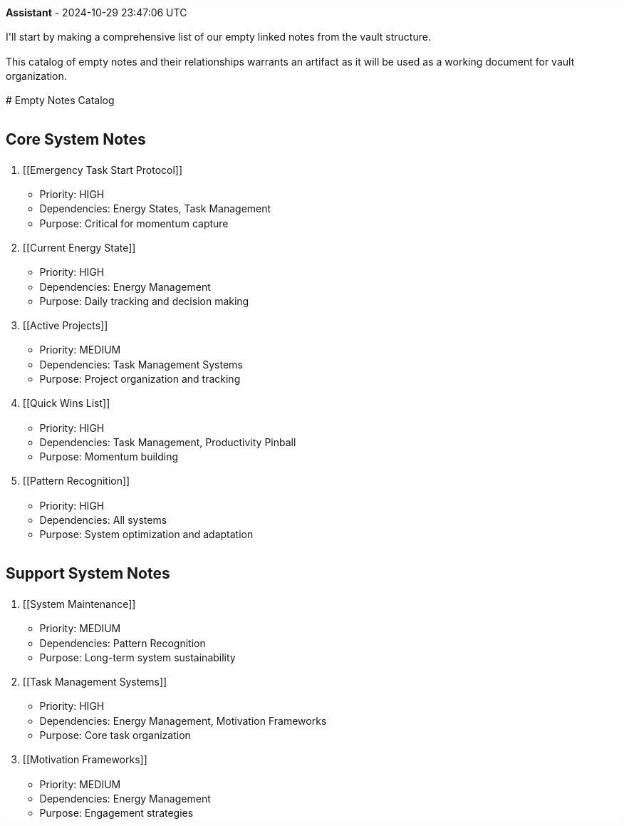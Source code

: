 **Assistant** - 2024-10-29 23:47:06 UTC

 I'll start by making a comprehensive list of our empty linked notes from the vault structure.

<antThinking>This catalog of empty notes and their relationships warrants an artifact as it will be used as a working document for vault organization.</antThinking>

<antArtifact identifier="empty-notes-catalog" type="text/markdown" title="Empty Notes Catalog and Priority Planning">
# Empty Notes Catalog

## Core System Notes
1. [[Emergency Task Start Protocol]]
   - Priority: HIGH
   - Dependencies: Energy States, Task Management
   - Purpose: Critical for momentum capture

2. [[Current Energy State]]
   - Priority: HIGH
   - Dependencies: Energy Management
   - Purpose: Daily tracking and decision making

3. [[Active Projects]]
   - Priority: MEDIUM
   - Dependencies: Task Management Systems
   - Purpose: Project organization and tracking

4. [[Quick Wins List]]
   - Priority: HIGH
   - Dependencies: Task Management, Productivity Pinball
   - Purpose: Momentum building

5. [[Pattern Recognition]]
   - Priority: HIGH
   - Dependencies: All systems
   - Purpose: System optimization and adaptation

## Support System Notes
1. [[System Maintenance]]
   - Priority: MEDIUM
   - Dependencies: Pattern Recognition
   - Purpose: Long-term system sustainability

2. [[Task Management Systems]]
   - Priority: HIGH
   - Dependencies: Energy Management, Motivation Frameworks
   - Purpose: Core task organization

3. [[Motivation Frameworks]]
   - Priority: MEDIUM
   - Dependencies: Energy Management
   - Purpose: Engagement strategies
